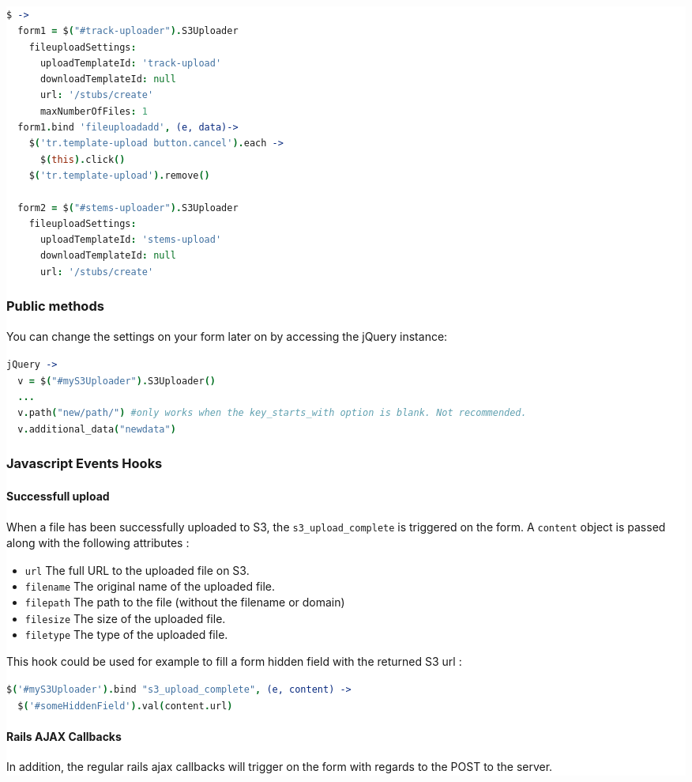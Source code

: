 ```coffeescript
$ ->
  form1 = $("#track-uploader").S3Uploader
    fileuploadSettings:
      uploadTemplateId: 'track-upload'
      downloadTemplateId: null
      url: '/stubs/create'
      maxNumberOfFiles: 1
  form1.bind 'fileuploadadd', (e, data)->
    $('tr.template-upload button.cancel').each ->
      $(this).click()
    $('tr.template-upload').remove()
    
  form2 = $("#stems-uploader").S3Uploader
    fileuploadSettings:
      uploadTemplateId: 'stems-upload'
      downloadTemplateId: null
      url: '/stubs/create'
```

### Public methods
You can change the settings on your form later on by accessing the jQuery instance:

```coffeescript
jQuery ->
  v = $("#myS3Uploader").S3Uploader()
  ...
  v.path("new/path/") #only works when the key_starts_with option is blank. Not recommended.
  v.additional_data("newdata")
```

### Javascript Events Hooks

#### Successfull upload
When a file has been successfully uploaded to S3, the `s3_upload_complete` is triggered on the form. A `content` object is passed along with the following attributes :

* `url`       The full URL to the uploaded file on S3.
* `filename`  The original name of the uploaded file.
* `filepath`  The path to the file (without the filename or domain)
* `filesize`  The size of the uploaded file.
* `filetype`  The type of the uploaded file.

This hook could be used for example to fill a form hidden field with the returned S3 url :
```coffeescript
$('#myS3Uploader').bind "s3_upload_complete", (e, content) ->
  $('#someHiddenField').val(content.url)
```

#### Rails AJAX Callbacks

In addition, the regular rails ajax callbacks will trigger on the form with regards to the POST to the server.
